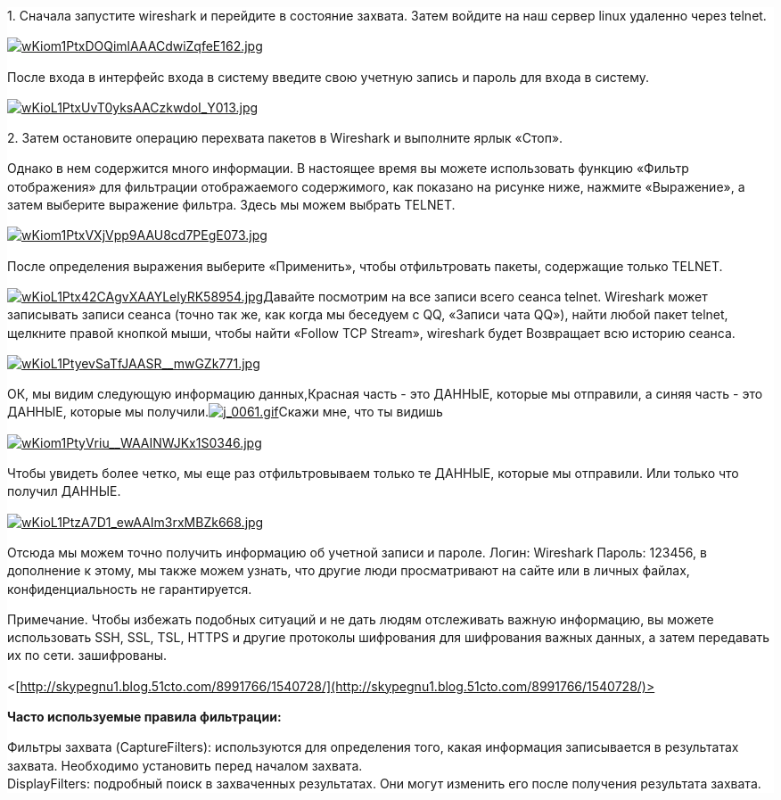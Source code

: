 1\. Сначала запустите wireshark и перейдите в состояние захвата. Затем войдите на наш сервер linux удаленно через telnet.

[![wKiom1PtxDOQimlAAACdwiZqfeE162.jpg](https://russianblogs.com/images/227/53fb4abe1febb7e12ac82ab50709107b.JPEG)](http://s3.51cto.com/wyfs02/M02/46/13/wKiom1PtxDOQimlAAACdwiZqfeE162.jpg)

После входа в интерфейс входа в систему введите свою учетную запись и пароль для входа в систему.

[![wKioL1PtxUvT0yksAACzkwdoI\_Y013.jpg](https://russianblogs.com/images/477/5ea21b5d3946f1d085ba128b78d6f7fd.JPEG)](http://s3.51cto.com/wyfs02/M01/46/15/wKioL1PtxUvT0yksAACzkwdoI\_Y013.jpg)

2\. Затем остановите операцию перехвата пакетов в Wireshark и выполните ярлык «Стоп».

Однако в нем содержится много информации. В настоящее время вы можете использовать функцию «Фильтр отображения» для фильтрации отображаемого содержимого, как показано на рисунке ниже, нажмите «Выражение», а затем выберите выражение фильтра. Здесь мы можем выбрать TELNET.

[![wKiom1PtxVXjVpp9AAU8cd7PEgE073.jpg](https://russianblogs.com/images/269/1390e2ec8e670785511943479e2724ed.JPEG)](http://s3.51cto.com/wyfs02/M02/46/14/wKiom1PtxVXjVpp9AAU8cd7PEgE073.jpg)

После определения выражения выберите «Применить», чтобы отфильтровать пакеты, содержащие только TELNET.

[![wKioL1Ptx42CAgvXAAYLelyRK58954.jpg](https://russianblogs.com/images/948/29e9e78f7442c7b1acd493c61d2b9a5c.JPEG)](http://s3.51cto.com/wyfs02/M02/46/16/wKioL1Ptx42CAgvXAAYLelyRK58954.jpg)Давайте посмотрим на все записи всего сеанса telnet. Wireshark может записывать записи сеанса (точно так же, как когда мы беседуем с QQ, «Записи чата QQ»), найти любой пакет telnet, щелкните правой кнопкой мыши, чтобы найти «Follow TCP Stream», wireshark будет Возвращает всю историю сеанса.

[![wKioL1PtyevSaTfJAASR\_\_mwGZk771.jpg](https://russianblogs.com/images/404/a61a348c83a623c3f299569c30c7c584.JPEG)](http://s3.51cto.com/wyfs02/M02/46/17/wKioL1PtyevSaTfJAASR\_\_mwGZk771.jpg)

ОК, мы видим следующую информацию данных,Красная часть - это ДАННЫЕ, которые мы отправили, а синяя часть - это ДАННЫЕ, которые мы получили.[![j\_0061.gif](https://russianblogs.com/images/634/32f6f71e11295e34785574bcd97d1352.gif)](https://img.baidu.com/hi/jx2/j\_0061.gif)Скажи мне, что ты видишь

[![wKiom1PtyVriu\_\_WAAINWJKx1S0346.jpg](https://russianblogs.com/images/568/26cc502234497e656aaeab74ec1978e8.JPEG)](http://s3.51cto.com/wyfs02/M02/46/16/wKiom1PtyVriu\_\_WAAINWJKx1S0346.jpg)

Чтобы увидеть более четко, мы еще раз отфильтровываем только те ДАННЫЕ, которые мы отправили. Или только что получил ДАННЫЕ.

[![wKioL1PtzA7D1\_ewAAIm3rxMBZk668.jpg](https://russianblogs.com/images/499/acbcd81ba7892001b66c62c166dacffb.JPEG)](http://s3.51cto.com/wyfs02/M02/46/18/wKioL1PtzA7D1\_ewAAIm3rxMBZk668.jpg)

Отсюда мы можем точно получить информацию об учетной записи и пароле. Логин: Wireshark Пароль: 123456, в дополнение к этому, мы также можем узнать, что другие люди просматривают на сайте или в личных файлах, конфиденциальность не гарантируется.

Примечание. Чтобы избежать подобных ситуаций и не дать людям отслеживать важную информацию, вы можете использовать SSH, SSL, TSL, HTTPS и другие протоколы шифрования для шифрования важных данных, а затем передавать их по сети. зашифрованы.

&#x20;<[http://skypegnu1.blog.51cto.com/8991766/1540728/](http://skypegnu1.blog.51cto.com/8991766/1540728/)>

**Часто используемые правила фильтрации:**

Фильтры захвата (CaptureFilters): используются для определения того, какая информация записывается в результатах захвата. Необходимо установить перед началом захвата.\
DisplayFilters: подробный поиск в захваченных результатах. Они могут изменить его после получения результата захвата.
